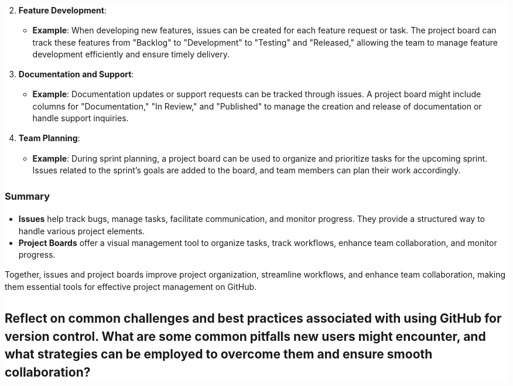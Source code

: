 2. **Feature Development**:
   - **Example**: When developing new features, issues can be created for each feature request or task. The project board can track these features from "Backlog" to "Development" to "Testing" and "Released," allowing the team to manage feature development efficiently and ensure timely delivery.

3. **Documentation and Support**:
   - **Example**: Documentation updates or support requests can be tracked through issues. A project board might include columns for "Documentation," "In Review," and "Published" to manage the creation and release of documentation or handle support inquiries.

4. **Team Planning**:
   - **Example**: During sprint planning, a project board can be used to organize and prioritize tasks for the upcoming sprint. Issues related to the sprint’s goals are added to the board, and team members can plan their work accordingly.

### Summary

- **Issues** help track bugs, manage tasks, facilitate communication, and monitor progress. They provide a structured way to handle various project elements.
- **Project Boards** offer a visual management tool to organize tasks, track workflows, enhance team collaboration, and monitor progress.

Together, issues and project boards improve project organization, streamline workflows, and enhance team collaboration, making them essential tools for effective project management on GitHub.
## Reflect on common challenges and best practices associated with using GitHub for version control. What are some common pitfalls new users might encounter, and what strategies can be employed to overcome them and ensure smooth collaboration?
